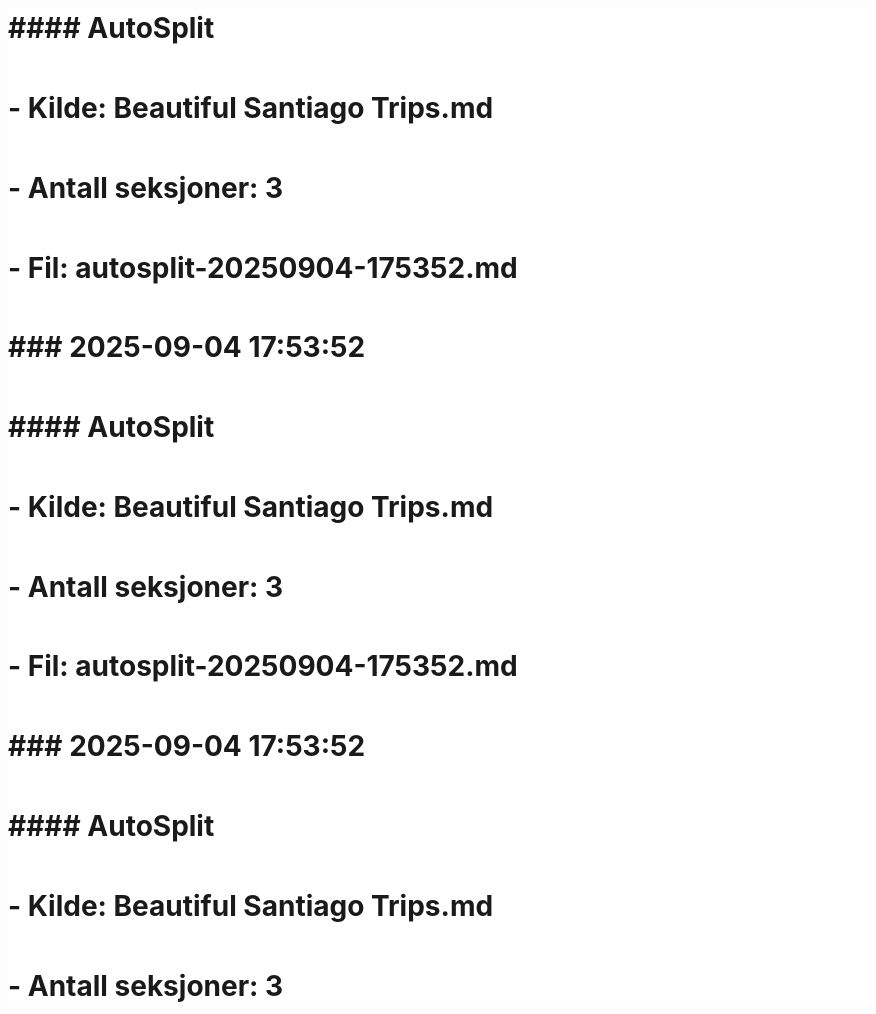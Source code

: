 # \#### AutoSplit

# \- Kilde: Beautiful Santiago Trips.md

# \- Antall seksjoner: 3

# \- Fil: autosplit-20250904-175352.md

#

#

#

#

# \### 2025-09-04 17:53:52

# \#### AutoSplit

# \- Kilde: Beautiful Santiago Trips.md

# \- Antall seksjoner: 3

# \- Fil: autosplit-20250904-175352.md

#

#

#

#

# \### 2025-09-04 17:53:52

# \#### AutoSplit

# \- Kilde: Beautiful Santiago Trips.md

# \- Antall seksjoner: 3
